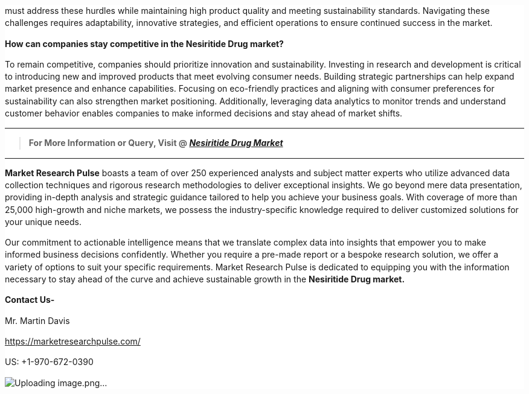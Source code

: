 must address these hurdles while maintaining high product quality and meeting sustainability standards. Navigating these challenges requires adaptability, innovative strategies, and efficient operations to ensure continued success in the market.</p><p><strong>How can companies stay competitive in the Nesiritide Drug market?</strong></p><p>To remain competitive, companies should prioritize innovation and sustainability. Investing in research and development is critical to introducing new and improved products that meet evolving consumer needs. Building strategic partnerships can help expand market presence and enhance capabilities. Focusing on eco-friendly practices and aligning with consumer preferences for sustainability can also strengthen market positioning. Additionally, leveraging data analytics to monitor trends and understand customer behavior enables companies to make informed decisions and stay ahead of market shifts.</p><hr /><blockquote><p><strong>For More Information or Query, Visit @&nbsp;<em><a href="https://marketresearchpulse.com/report/22321/nesiritide-drug-market?utm_source=Linkedin&utm_medium=0114">Nesiritide Drug Market</a></em></strong></p></blockquote><hr /><p><strong>Market Research Pulse</strong> boasts a team of over 250 experienced analysts and subject matter experts who utilize advanced data collection techniques and rigorous research methodologies to deliver exceptional insights. We go beyond mere data presentation, providing in-depth analysis and strategic guidance tailored to help you achieve your business goals. With coverage of more than 25,000 high-growth and niche markets, we possess the industry-specific knowledge required to deliver customized solutions for your unique needs.</p><p>Our commitment to actionable intelligence means that we translate complex data into insights that empower you to make informed business decisions confidently. Whether you require a pre-made report or a bespoke research solution, we offer a variety of options to suit your specific requirements. Market Research Pulse is dedicated to equipping you with the information necessary to stay ahead of the curve and achieve sustainable growth in the <strong>Nesiritide Drug market.</strong></p><p><strong>Contact Us-</strong></p><p>Mr. Martin Davis</p><p>https://marketresearchpulse.com/</p><p>US: +1-970-672-0390</p>
![Uploading image.png…]()
